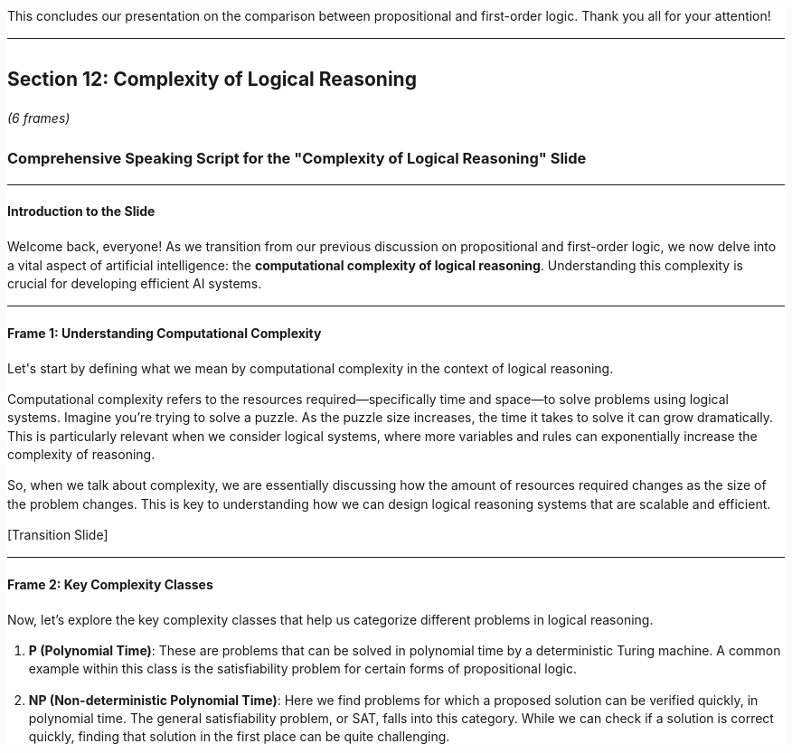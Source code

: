 This concludes our presentation on the comparison between propositional and first-order logic. Thank you all for your attention!

---

## Section 12: Complexity of Logical Reasoning
*(6 frames)*

### Comprehensive Speaking Script for the "Complexity of Logical Reasoning" Slide

---

#### Introduction to the Slide

Welcome back, everyone! As we transition from our previous discussion on propositional and first-order logic, we now delve into a vital aspect of artificial intelligence: the **computational complexity of logical reasoning**. Understanding this complexity is crucial for developing efficient AI systems.

---

#### Frame 1: Understanding Computational Complexity

Let's start by defining what we mean by computational complexity in the context of logical reasoning. 

Computational complexity refers to the resources required—specifically time and space—to solve problems using logical systems. Imagine you’re trying to solve a puzzle. As the puzzle size increases, the time it takes to solve it can grow dramatically. This is particularly relevant when we consider logical systems, where more variables and rules can exponentially increase the complexity of reasoning.

So, when we talk about complexity, we are essentially discussing how the amount of resources required changes as the size of the problem changes. This is key to understanding how we can design logical reasoning systems that are scalable and efficient. 

[Transition Slide] 

---

#### Frame 2: Key Complexity Classes

Now, let’s explore the key complexity classes that help us categorize different problems in logical reasoning.

1. **P (Polynomial Time)**: These are problems that can be solved in polynomial time by a deterministic Turing machine. A common example within this class is the satisfiability problem for certain forms of propositional logic.

2. **NP (Non-deterministic Polynomial Time)**: Here we find problems for which a proposed solution can be verified quickly, in polynomial time. The general satisfiability problem, or SAT, falls into this category. While we can check if a solution is correct quickly, finding that solution in the first place can be quite challenging.
